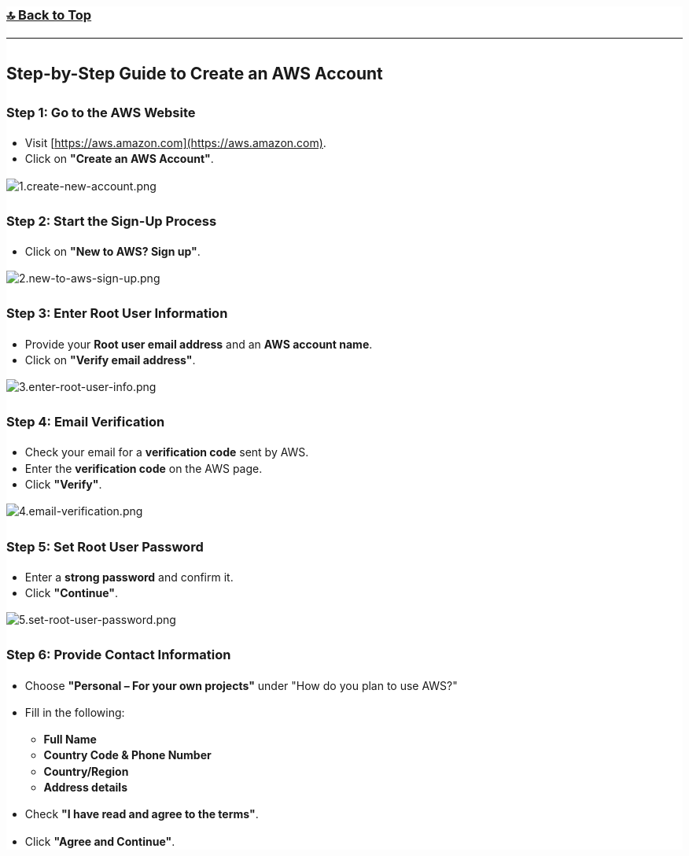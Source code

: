 ### [🔝 Back to Top](#index)

---

## Step-by-Step Guide to Create an AWS Account

### **Step 1: Go to the AWS Website**

* Visit [https://aws.amazon.com](https://aws.amazon.com).
* Click on **"Create an AWS Account"**.

![1.create-new-account.png](images/1.create-new-account.png)

### **Step 2: Start the Sign-Up Process**

* Click on **"New to AWS? Sign up"**.

![2.new-to-aws-sign-up.png](images/2.new-aws.png)

### **Step 3: Enter Root User Information**

* Provide your **Root user email address** and an **AWS account name**.
* Click on **"Verify email address"**.

![3.enter-root-user-info.png](images/3.verify-email.png)

### **Step 4: Email Verification**

* Check your email for a **verification code** sent by AWS.
* Enter the **verification code** on the AWS page.
* Click **"Verify"**.

![4.email-verification.png](images/4.confirm-verify.png)

### **Step 5: Set Root User Password**

* Enter a **strong password** and confirm it.
* Click **"Continue"**.

![5.set-root-user-password.png](images/5.password.png)

### **Step 6: Provide Contact Information**

* Choose **"Personal – For your own projects"** under "How do you plan to use AWS?"
* Fill in the following:

  * **Full Name**
  * **Country Code & Phone Number**
  * **Country/Region**
  * **Address details**
* Check **"I have read and agree to the terms"**.
* Click **"Agree and Continue"**.
